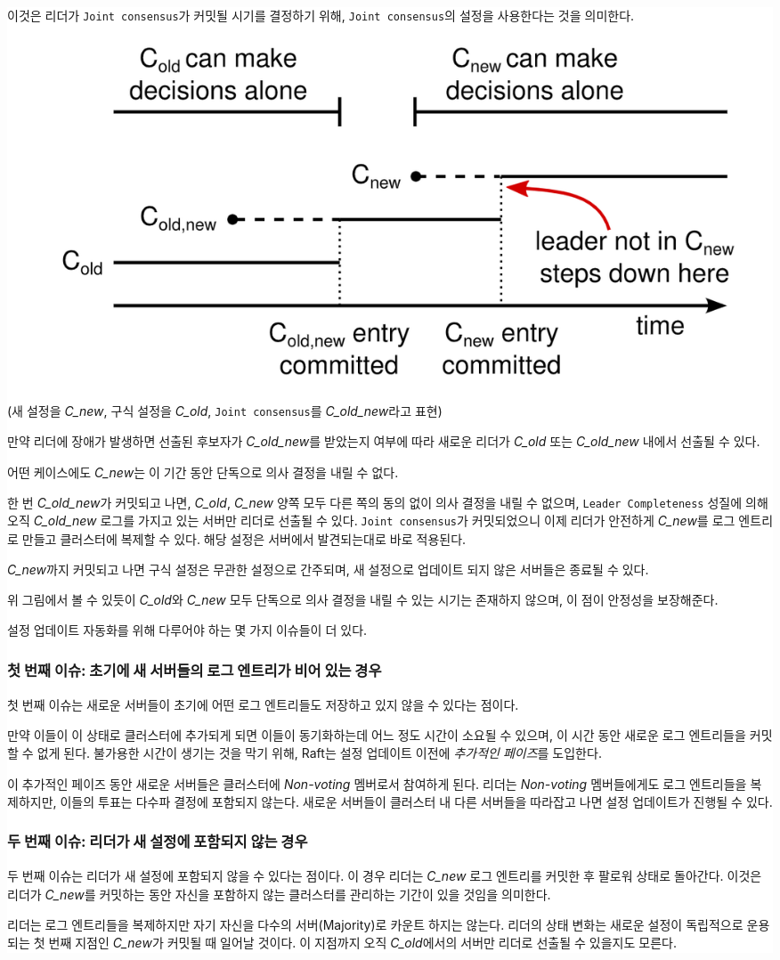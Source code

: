이것은 리더가 `Joint consensus`가 커밋될 시기를 결정하기 위해, `Joint consensus`의 설정을 사용한다는 것을 의미한다.

![](/img/posts/Paper-Review/2022-12-19-Raft-Review/5.png)

(새 설정을 *C_new*, 구식 설정을 *C_old*, `Joint consensus`를 *C_old_new*라고 표현)

만약 리더에 장애가 발생하면 선출된 후보자가 *C_old_new*를 받았는지 여부에 따라 새로운 리더가 *C_old* 또는 *C_old_new* 내에서 선출될 수 있다.

어떤 케이스에도 *C_new*는 이 기간 동안 단독으로 의사 결정을 내릴 수 없다.

한 번 *C_old_new*가 커밋되고 나면, *C_old*, *C_new* 양쪽 모두 다른 쪽의 동의 없이 의사 결정을 내릴 수 없으며, `Leader Completeness` 성질에 의해 오직 *C_old_new* 로그를 가지고 있는 서버만 리더로 선출될 수 있다. `Joint consensus`가 커밋되었으니 이제 리더가 안전하게 *C_new*를 로그 엔트리로 만들고 클러스터에 복제할 수 있다. 해당 설정은 서버에서 발견되는대로 바로 적용된다.

*C_new*까지 커밋되고 나면 구식 설정은 무관한 설정으로 간주되며, 새 설정으로 업데이트 되지 않은 서버들은 종료될 수 있다.

위 그림에서 볼 수 있듯이 *C_old*와 *C_new* 모두 단독으로 의사 결정을 내릴 수 있는 시기는 존재하지 않으며, 이 점이 안정성을 보장해준다.

설정 업데이트 자동화를 위해 다루어야 하는 몇 가지 이슈들이 더 있다.

### 첫 번째 이슈: 초기에 새 서버들의 로그 엔트리가 비어 있는 경우

첫 번째 이슈는 새로운 서버들이 초기에 어떤 로그 엔트리들도 저장하고 있지 않을 수 있다는 점이다.

만약 이들이 이 상태로 클러스터에 추가되게 되면 이들이 동기화하는데 어느 정도 시간이 소요될 수 있으며, 이 시간 동안 새로운 로그 엔트리들을 커밋할 수 없게 된다. 불가용한 시간이 생기는 것을 막기 위해, Raft는 설정 업데이트 이전에 *추가적인 페이즈*를 도입한다.

이 추가적인 페이즈 동안 새로운 서버들은 클러스터에 *Non-voting* 멤버로서 참여하게 된다. 리더는 *Non-voting* 멤버들에게도 로그 엔트리들을 복제하지만, 이들의 투표는 다수파 결정에 포함되지 않는다. 새로운 서버들이 클러스터 내 다른 서버들을 따라잡고 나면 설정 업데이트가 진행될 수 있다.

### 두 번째 이슈: 리더가 새 설정에 포함되지 않는 경우

두 번째 이슈는 리더가 새 설정에 포함되지 않을 수 있다는 점이다. 이 경우 리더는 *C_new* 로그 엔트리를 커밋한 후 팔로워 상태로 돌아간다. 이것은 리더가 *C_new*를 커밋하는 동안 자신을 포함하지 않는 클러스터를 관리하는 기간이 있을 것임을 의미한다.

리더는 로그 엔트리들을 복제하지만 자기 자신을 다수의 서버(Majority)로 카운트 하지는 않는다. 리더의 상태 변화는 새로운 설정이 독립적으로 운용되는 첫 번째 지점인 *C_new*가 커밋될 때 일어날 것이다. 이 지점까지 오직 *C_old*에서의 서버만 리더로 선출될 수 있을지도 모른다.
